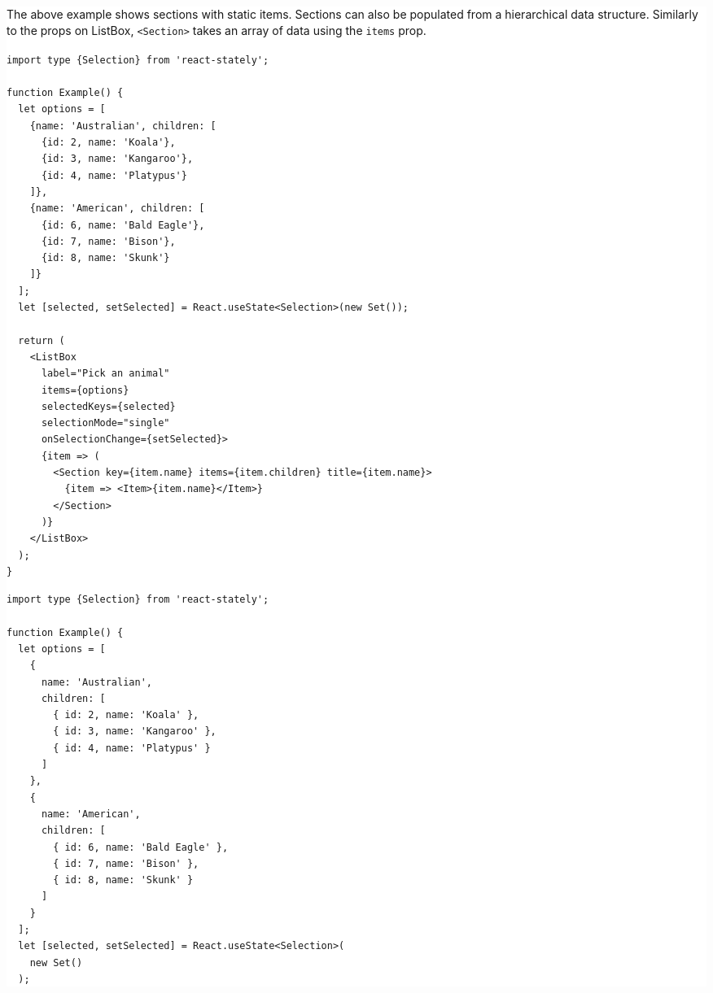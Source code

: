 The above example shows sections with static items. Sections can also be populated from a hierarchical data structure. Similarly to the props on ListBox, `<Section>` takes an array of data using the `items` prop.

```
import type {Selection} from 'react-stately';

function Example() {
  let options = [
    {name: 'Australian', children: [
      {id: 2, name: 'Koala'},
      {id: 3, name: 'Kangaroo'},
      {id: 4, name: 'Platypus'}
    ]},
    {name: 'American', children: [
      {id: 6, name: 'Bald Eagle'},
      {id: 7, name: 'Bison'},
      {id: 8, name: 'Skunk'}
    ]}
  ];
  let [selected, setSelected] = React.useState<Selection>(new Set());

  return (
    <ListBox
      label="Pick an animal"
      items={options}
      selectedKeys={selected}
      selectionMode="single"
      onSelectionChange={setSelected}>
      {item => (
        <Section key={item.name} items={item.children} title={item.name}>
          {item => <Item>{item.name}</Item>}
        </Section>
      )}
    </ListBox>
  );
}
```

```
import type {Selection} from 'react-stately';

function Example() {
  let options = [
    {
      name: 'Australian',
      children: [
        { id: 2, name: 'Koala' },
        { id: 3, name: 'Kangaroo' },
        { id: 4, name: 'Platypus' }
      ]
    },
    {
      name: 'American',
      children: [
        { id: 6, name: 'Bald Eagle' },
        { id: 7, name: 'Bison' },
        { id: 8, name: 'Skunk' }
      ]
    }
  ];
  let [selected, setSelected] = React.useState<Selection>(
    new Set()
  );

```